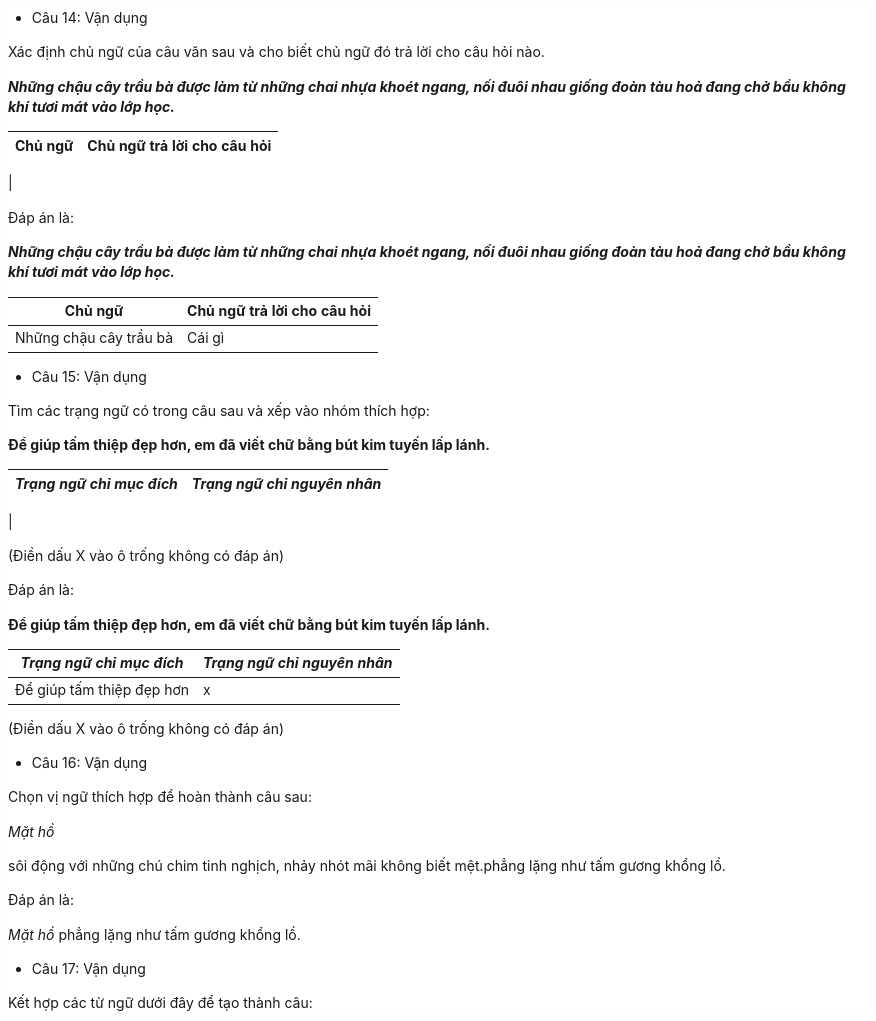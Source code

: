 

* Câu 14:  Vận dụng

Xác định chủ ngữ của câu văn sau và cho biết chủ ngữ đó trả lời cho câu hỏi nào.

_**Những chậu cây trầu bà được làm từ những chai nhựa khoét ngang, nối đuôi nhau giống đoàn tàu hoả đang chở bầu không khí tươi mát vào lớp học.**_

**Chủ ngữ**| **Chủ ngữ trả lời cho câu hỏi**  
---|---  
|   
  
Đáp án là:

_**Những chậu cây trầu bà được làm từ những chai nhựa khoét ngang, nối đuôi nhau giống đoàn tàu hoả đang chở bầu không khí tươi mát vào lớp học.**_

**Chủ ngữ**| **Chủ ngữ trả lời cho câu hỏi**  
---|---  
Những chậu cây trầu bà| Cái gì||Cái gì?  
  
* Câu 15:  Vận dụng

Tìm các trạng ngữ có trong câu sau và xếp vào nhóm thích hợp:

**Để giúp tấm thiệp đẹp hơn, em đã viết chữ bằng bút kim tuyến lấp lánh.**

_Trạng ngữ chỉ mục đích_|  _Trạng ngữ chỉ nguyên nhân_  
---|---  
|   
  
(Điền dấu X vào ô trống không có đáp án)

Đáp án là:

**Để giúp tấm thiệp đẹp hơn, em đã viết chữ bằng bút kim tuyến lấp lánh.**

_Trạng ngữ chỉ mục đích_|  _Trạng ngữ chỉ nguyên nhân_  
---|---  
Để giúp tấm thiệp đẹp hơn| x  
  
(Điền dấu X vào ô trống không có đáp án)

* Câu 16:  Vận dụng

Chọn vị ngữ thích hợp để hoàn thành câu sau:

_Mặt hồ_

sôi động với những chú chim tinh nghịch, nhảy nhót mãi không biết mệt.phẳng lặng như tấm gương khổng lồ.

Đáp án là:

_Mặt hồ_ phẳng lặng như tấm gương khổng lồ.

* Câu 17:  Vận dụng

Kết hợp các từ ngữ dưới đây để tạo thành câu:
